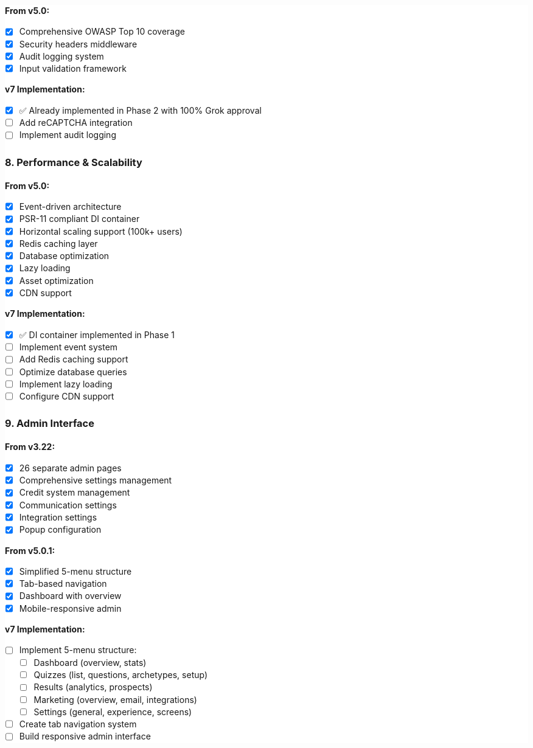 **From v5.0:**
- [x] Comprehensive OWASP Top 10 coverage
- [x] Security headers middleware
- [x] Audit logging system
- [x] Input validation framework

**v7 Implementation:**
- [x] ✅ Already implemented in Phase 2 with 100% Grok approval
- [ ] Add reCAPTCHA integration
- [ ] Implement audit logging

### 8. Performance & Scalability
**From v5.0:**
- [x] Event-driven architecture
- [x] PSR-11 compliant DI container
- [x] Horizontal scaling support (100k+ users)
- [x] Redis caching layer
- [x] Database optimization
- [x] Lazy loading
- [x] Asset optimization
- [x] CDN support

**v7 Implementation:**
- [x] ✅ DI container implemented in Phase 1
- [ ] Implement event system
- [ ] Add Redis caching support
- [ ] Optimize database queries
- [ ] Implement lazy loading
- [ ] Configure CDN support

### 9. Admin Interface
**From v3.22:**
- [x] 26 separate admin pages
- [x] Comprehensive settings management
- [x] Credit system management
- [x] Communication settings
- [x] Integration settings
- [x] Popup configuration

**From v5.0.1:**
- [x] Simplified 5-menu structure
- [x] Tab-based navigation
- [x] Dashboard with overview
- [x] Mobile-responsive admin

**v7 Implementation:**
- [ ] Implement 5-menu structure:
  - [ ] Dashboard (overview, stats)
  - [ ] Quizzes (list, questions, archetypes, setup)
  - [ ] Results (analytics, prospects)
  - [ ] Marketing (overview, email, integrations)
  - [ ] Settings (general, experience, screens)
- [ ] Create tab navigation system
- [ ] Build responsive admin interface

